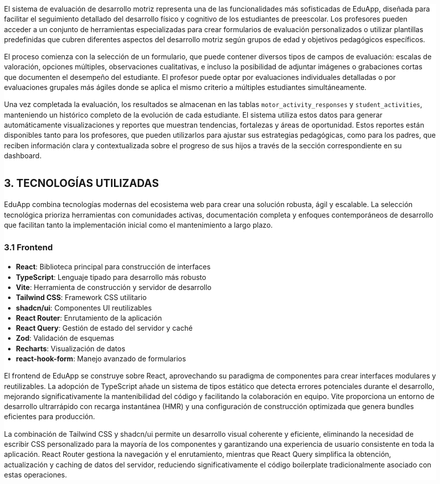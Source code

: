 El sistema de evaluación de desarrollo motriz representa una de las funcionalidades más sofisticadas de EduApp, diseñada para facilitar el seguimiento detallado del desarrollo físico y cognitivo de los estudiantes de preescolar. Los profesores pueden acceder a un conjunto de herramientas especializadas para crear formularios de evaluación personalizados o utilizar plantillas predefinidas que cubren diferentes aspectos del desarrollo motriz según grupos de edad y objetivos pedagógicos específicos.

El proceso comienza con la selección de un formulario, que puede contener diversos tipos de campos de evaluación: escalas de valoración, opciones múltiples, observaciones cualitativas, e incluso la posibilidad de adjuntar imágenes o grabaciones cortas que documenten el desempeño del estudiante. El profesor puede optar por evaluaciones individuales detalladas o por evaluaciones grupales más ágiles donde se aplica el mismo criterio a múltiples estudiantes simultáneamente.

Una vez completada la evaluación, los resultados se almacenan en las tablas `motor_activity_responses` y `student_activities`, manteniendo un histórico completo de la evolución de cada estudiante. El sistema utiliza estos datos para generar automáticamente visualizaciones y reportes que muestran tendencias, fortalezas y áreas de oportunidad. Estos reportes están disponibles tanto para los profesores, que pueden utilizarlos para ajustar sus estrategias pedagógicas, como para los padres, que reciben información clara y contextualizada sobre el progreso de sus hijos a través de la sección correspondiente en su dashboard.

## 3. TECNOLOGÍAS UTILIZADAS

EduApp combina tecnologías modernas del ecosistema web para crear una solución robusta, ágil y escalable. La selección tecnológica prioriza herramientas con comunidades activas, documentación completa y enfoques contemporáneos de desarrollo que facilitan tanto la implementación inicial como el mantenimiento a largo plazo.

### 3.1 Frontend
- **React**: Biblioteca principal para construcción de interfaces
- **TypeScript**: Lenguaje tipado para desarrollo más robusto
- **Vite**: Herramienta de construcción y servidor de desarrollo
- **Tailwind CSS**: Framework CSS utilitario
- **shadcn/ui**: Componentes UI reutilizables
- **React Router**: Enrutamiento de la aplicación
- **React Query**: Gestión de estado del servidor y caché
- **Zod**: Validación de esquemas
- **Recharts**: Visualización de datos
- **react-hook-form**: Manejo avanzado de formularios

El frontend de EduApp se construye sobre React, aprovechando su paradigma de componentes para crear interfaces modulares y reutilizables. La adopción de TypeScript añade un sistema de tipos estático que detecta errores potenciales durante el desarrollo, mejorando significativamente la mantenibilidad del código y facilitando la colaboración en equipo. Vite proporciona un entorno de desarrollo ultrarrápido con recarga instantánea (HMR) y una configuración de construcción optimizada que genera bundles eficientes para producción.

La combinación de Tailwind CSS y shadcn/ui permite un desarrollo visual coherente y eficiente, eliminando la necesidad de escribir CSS personalizado para la mayoría de los componentes y garantizando una experiencia de usuario consistente en toda la aplicación. React Router gestiona la navegación y el enrutamiento, mientras que React Query simplifica la obtención, actualización y caching de datos del servidor, reduciendo significativamente el código boilerplate tradicionalmente asociado con estas operaciones.
